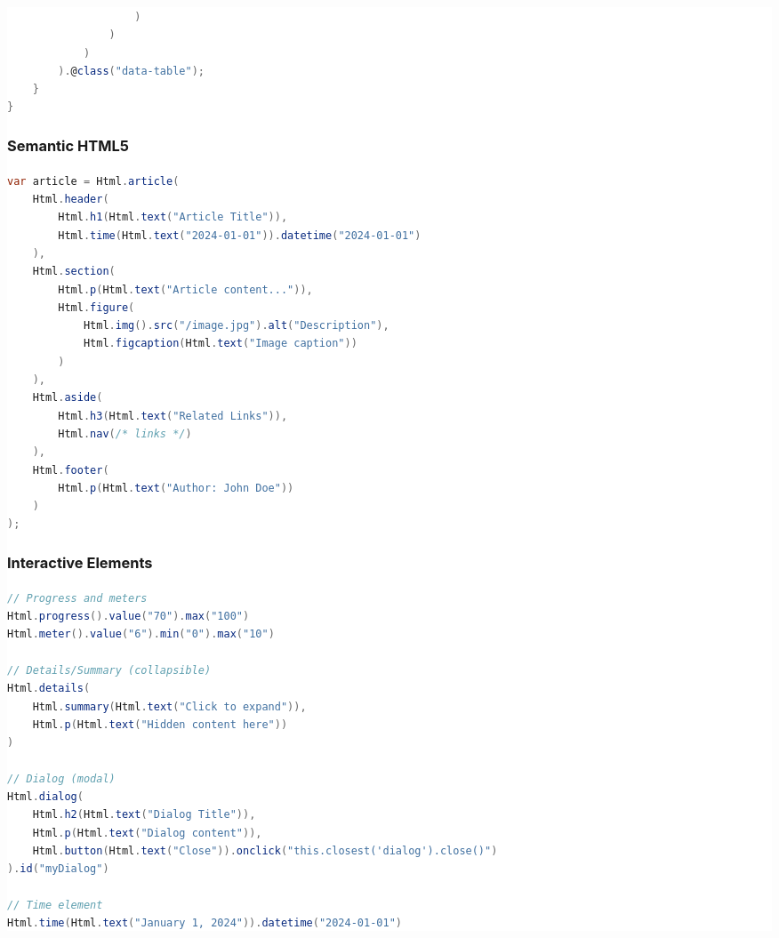 ```csharp
                    )
                )
            )
        ).@class("data-table");
    }
}
```

### Semantic HTML5

```csharp
var article = Html.article(
    Html.header(
        Html.h1(Html.text("Article Title")),
        Html.time(Html.text("2024-01-01")).datetime("2024-01-01")
    ),
    Html.section(
        Html.p(Html.text("Article content...")),
        Html.figure(
            Html.img().src("/image.jpg").alt("Description"),
            Html.figcaption(Html.text("Image caption"))
        )
    ),
    Html.aside(
        Html.h3(Html.text("Related Links")),
        Html.nav(/* links */)
    ),
    Html.footer(
        Html.p(Html.text("Author: John Doe"))
    )
);
```

### Interactive Elements

```csharp
// Progress and meters
Html.progress().value("70").max("100")
Html.meter().value("6").min("0").max("10")

// Details/Summary (collapsible)
Html.details(
    Html.summary(Html.text("Click to expand")),
    Html.p(Html.text("Hidden content here"))
)

// Dialog (modal)
Html.dialog(
    Html.h2(Html.text("Dialog Title")),
    Html.p(Html.text("Dialog content")),
    Html.button(Html.text("Close")).onclick("this.closest('dialog').close()")
).id("myDialog")

// Time element
Html.time(Html.text("January 1, 2024")).datetime("2024-01-01")
```
